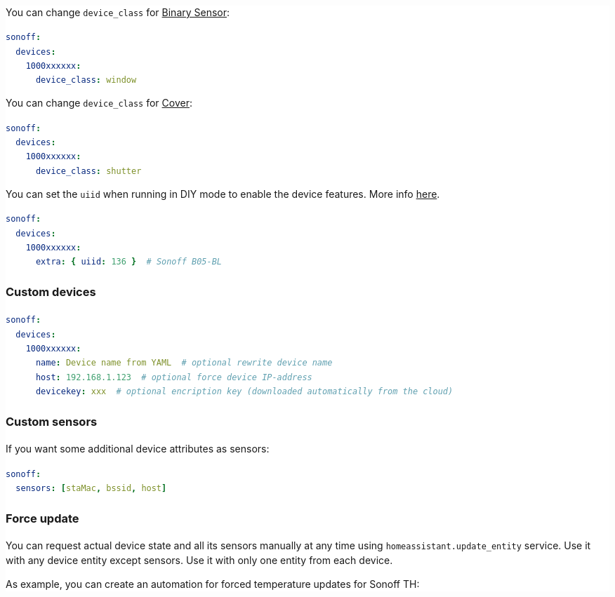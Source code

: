 You can change `device_class` for [Binary Sensor](https://www.home-assistant.io/integrations/binary_sensor/):

```yaml
sonoff:
  devices:
    1000xxxxxx:
      device_class: window
```

You can change `device_class` for [Cover](https://www.home-assistant.io/integrations/cover/):

```yaml
sonoff:
  devices:
    1000xxxxxx:
      device_class: shutter
```

You can set the `uiid` when running in DIY mode to enable the device features. More info [here](https://github.com/AlexxIT/SonoffLAN/blob/master/custom_components/sonoff/core/devices.py).

```yaml
sonoff:
  devices:
    1000xxxxxx:
      extra: { uiid: 136 }  # Sonoff B05-BL
```

### Custom devices

```yaml
sonoff:
  devices:
    1000xxxxxx:
      name: Device name from YAML  # optional rewrite device name
      host: 192.168.1.123  # optional force device IP-address
      devicekey: xxx  # optional encription key (downloaded automatically from the cloud)
```

### Custom sensors

If you want some additional device attributes as sensors:

```yaml
sonoff:
  sensors: [staMac, bssid, host]
```

### Force update

You can request actual device state and all its sensors manually at any time using `homeassistant.update_entity` service. Use it with any device entity except sensors. Use it with only one entity from each device.

As example, you can create an automation for forced temperature updates for Sonoff TH:

